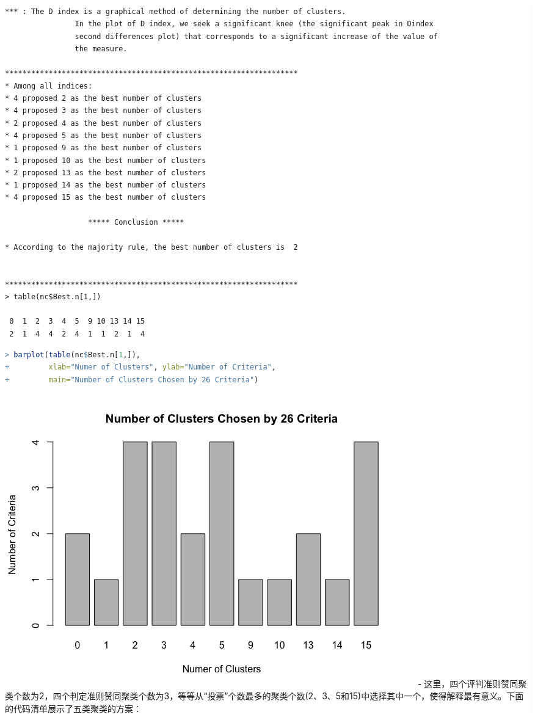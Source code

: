     *** : The D index is a graphical method of determining the number of clusters. 
                    In the plot of D index, we seek a significant knee (the significant peak in Dindex
                    second differences plot) that corresponds to a significant increase of the value of
                    the measure. 
     
    ******************************************************************* 
    * Among all indices:                                                
    * 4 proposed 2 as the best number of clusters 
    * 4 proposed 3 as the best number of clusters 
    * 2 proposed 4 as the best number of clusters 
    * 4 proposed 5 as the best number of clusters 
    * 1 proposed 9 as the best number of clusters 
    * 1 proposed 10 as the best number of clusters 
    * 2 proposed 13 as the best number of clusters 
    * 1 proposed 14 as the best number of clusters 
    * 4 proposed 15 as the best number of clusters 

                       ***** Conclusion *****                            
     
    * According to the majority rule, the best number of clusters is  2 
     
     
    ******************************************************************* 
    > table(nc$Best.n[1,])

     0  1  2  3  4  5  9 10 13 14 15 
     2  1  4  4  2  4  1  1  2  1  4 

``` r
> barplot(table(nc$Best.n[1,]),          
+         xlab="Numer of Clusters", ylab="Number of Criteria",       
+         main="Number of Clusters Chosen by 26 Criteria")
```

![](chapter16_聚类分析_files/figure-gfm/unnamed-chunk-5-1.png) -
这里，四个评判准则赞同聚类个数为2，四个判定准则赞同聚类个数为3，等等从“投票”个数最多的聚类个数(2、3、5和15)中选择其中一个，使得解释最有意义。下面的代码清单展示了五类聚类的方案：
